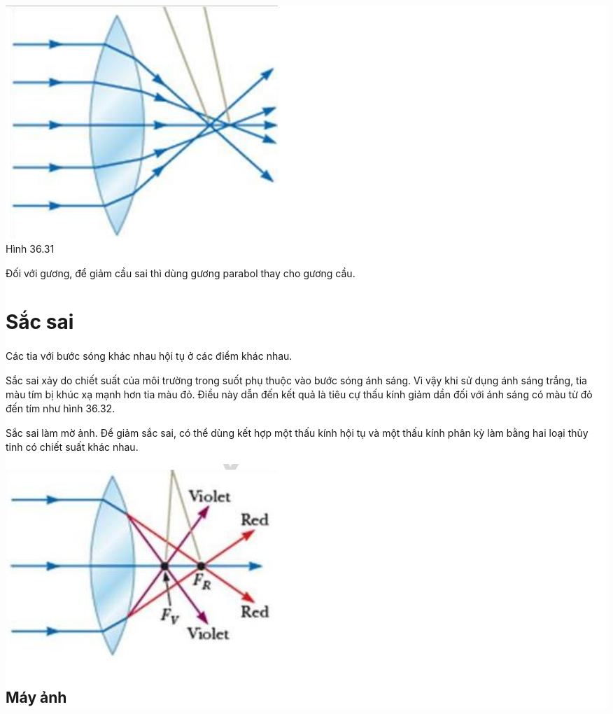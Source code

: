 ![](images/image21.jpg)  
Hình 36.31

Đối với gương, để giảm cầu sai thì dùng gương parabol thay cho gương cầu.

# Sắc sai

Các tia với bước sóng khác nhau hội tụ ở các điểm khác nhau.

Sắc sai xảy do chiết suất của môi trường trong suốt phụ thuộc vào bước sóng ánh sáng. Vì vậy khi sử dụng ánh sáng trắng, tia màu tím bị khúc xạ mạnh hơn tia màu đỏ. Điều này dẫn đến kết quả là tiêu cự thấu kính giảm dần đối với ánh sáng có màu từ đỏ đến tím như hình 36.32.

Sắc sai làm mờ ảnh. Để giảm sắc sai, có thể dùng kết hợp một thấu kính hội tụ và một thấu kính phân kỳ làm bằng hai loại thủy tinh có chiết suất khác nhau.

![](images/image22.jpg)

## Máy ảnh
